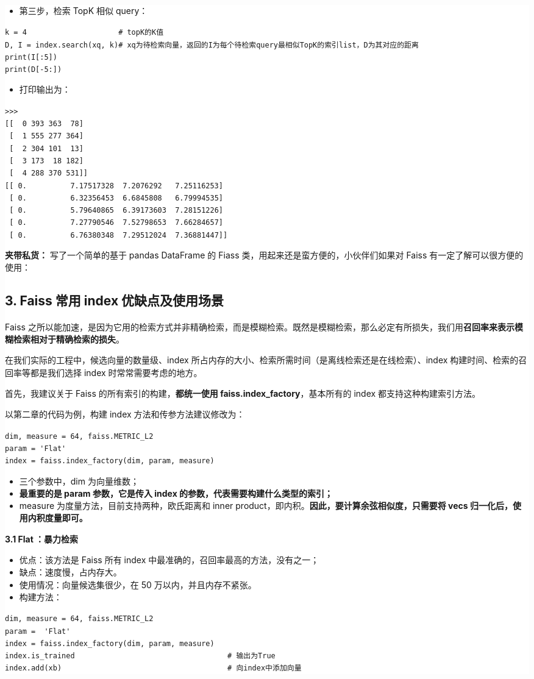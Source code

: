 -   第三步，检索 TopK 相似 query：

```text
k = 4                     # topK的K值
D, I = index.search(xq, k)# xq为待检索向量，返回的I为每个待检索query最相似TopK的索引list，D为其对应的距离
print(I[:5])
print(D[-5:])
```

-   打印输出为：

```text
>>> 
[[  0 393 363  78] 
 [  1 555 277 364] 
 [  2 304 101  13] 
 [  3 173  18 182] 
 [  4 288 370 531]]  
[[ 0.          7.17517328  7.2076292   7.25116253]  
 [ 0.          6.32356453  6.6845808   6.79994535]  
 [ 0.          5.79640865  6.39173603  7.28151226]  
 [ 0.          7.27790546  7.52798653  7.66284657]  
 [ 0.          6.76380348  7.29512024  7.36881447]]
```

**夹带私货：** 写了一个简单的基于 pandas DataFrame 的 Fiass 类，用起来还是蛮方便的，小伙伴们如果对 Faiss 有一定了解可以很方便的使用：

## 3. Faiss 常用 index 优缺点及使用场景

Faiss 之所以能加速，是因为它用的检索方式并非精确检索，而是模糊检索。既然是模糊检索，那么必定有所损失，我们用**召回率来表示模糊检索相对于精确检索的损失**。

在我们实际的工程中，候选向量的数量级、index 所占内存的大小、检索所需时间（是离线检索还是在线检索）、index 构建时间、检索的召回率等都是我们选择 index 时常常需要考虑的地方。

首先，我建议关于 Faiss 的所有索引的构建，**都统一使用 faiss.index_factory**，基本所有的 index 都支持这种构建索引方法。

以第二章的代码为例，构建 index 方法和传参方法建议修改为：

```text
dim, measure = 64, faiss.METRIC_L2
param = 'Flat'
index = faiss.index_factory(dim, param, measure)
```

-   三个参数中，dim 为向量维数；
-   **最重要的是 param 参数，它是传入 index 的参数，代表需要构建什么类型的索引；**
-   measure 为度量方法，目前支持两种，欧氏距离和 inner product，即内积。**因此，要计算余弦相似度，只需要将 vecs 归一化后，使用内积度量即可。** 

**3.1 Flat ：暴力检索**

-   优点：该方法是 Faiss 所有 index 中最准确的，召回率最高的方法，没有之一；
-   缺点：速度慢，占内存大。
-   使用情况：向量候选集很少，在 50 万以内，并且内存不紧张。
-   构建方法：

```text
dim, measure = 64, faiss.METRIC_L2
param =  'Flat'
index = faiss.index_factory(dim, param, measure)
index.is_trained                                   # 输出为True
index.add(xb)                                      # 向index中添加向量
```
